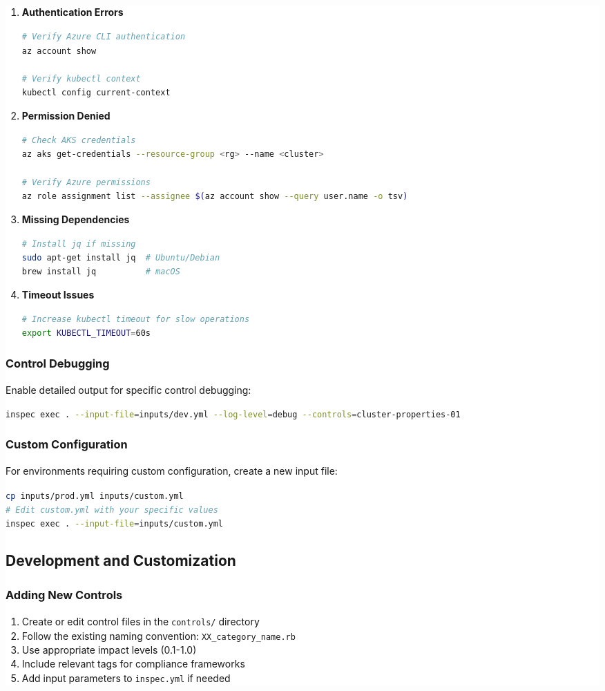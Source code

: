 1. **Authentication Errors**
   ```bash
   # Verify Azure CLI authentication
   az account show
   
   # Verify kubectl context
   kubectl config current-context
   ```

2. **Permission Denied**
   ```bash
   # Check AKS credentials
   az aks get-credentials --resource-group <rg> --name <cluster>
   
   # Verify Azure permissions
   az role assignment list --assignee $(az account show --query user.name -o tsv)
   ```

3. **Missing Dependencies**
   ```bash
   # Install jq if missing
   sudo apt-get install jq  # Ubuntu/Debian
   brew install jq          # macOS
   ```

4. **Timeout Issues**
   ```bash
   # Increase kubectl timeout for slow operations
   export KUBECTL_TIMEOUT=60s
   ```

### Control Debugging

Enable detailed output for specific control debugging:

```bash
inspec exec . --input-file=inputs/dev.yml --log-level=debug --controls=cluster-properties-01
```

### Custom Configuration

For environments requiring custom configuration, create a new input file:

```bash
cp inputs/prod.yml inputs/custom.yml
# Edit custom.yml with your specific values
inspec exec . --input-file=inputs/custom.yml
```

## Development and Customization

### Adding New Controls

1. Create or edit control files in the `controls/` directory
2. Follow the existing naming convention: `XX_category_name.rb`
3. Use appropriate impact levels (0.1-1.0)
4. Include relevant tags for compliance frameworks
5. Add input parameters to `inspec.yml` if needed
